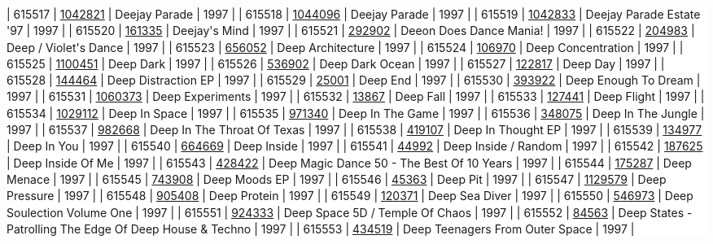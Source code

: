 | 615517 | [1042821](https://www.discogs.com/master/1042821) | Deejay Parade | 1997 |
| 615518 | [1044096](https://www.discogs.com/master/1044096) | Deejay Parade | 1997 |
| 615519 | [1042833](https://www.discogs.com/master/1042833) | Deejay Parade Estate '97 | 1997 |
| 615520 | [161335](https://www.discogs.com/master/161335) | Deejay's Mind | 1997 |
| 615521 | [292902](https://www.discogs.com/master/292902) | Deeon Does Dance Mania! | 1997 |
| 615522 | [204983](https://www.discogs.com/master/204983) | Deep / Violet's Dance | 1997 |
| 615523 | [656052](https://www.discogs.com/master/656052) | Deep Architecture | 1997 |
| 615524 | [106970](https://www.discogs.com/master/106970) | Deep Concentration | 1997 |
| 615525 | [1100451](https://www.discogs.com/master/1100451) | Deep Dark | 1997 |
| 615526 | [536902](https://www.discogs.com/master/536902) | Deep Dark Ocean | 1997 |
| 615527 | [122817](https://www.discogs.com/master/122817) | Deep Day | 1997 |
| 615528 | [144464](https://www.discogs.com/master/144464) | Deep Distraction EP | 1997 |
| 615529 | [25001](https://www.discogs.com/master/25001) | Deep End | 1997 |
| 615530 | [393922](https://www.discogs.com/master/393922) | Deep Enough To Dream | 1997 |
| 615531 | [1060373](https://www.discogs.com/master/1060373) | Deep Experiments | 1997 |
| 615532 | [13867](https://www.discogs.com/master/13867) | Deep Fall | 1997 |
| 615533 | [127441](https://www.discogs.com/master/127441) | Deep Flight | 1997 |
| 615534 | [1029112](https://www.discogs.com/master/1029112) | Deep In Space | 1997 |
| 615535 | [971340](https://www.discogs.com/master/971340) | Deep In The Game | 1997 |
| 615536 | [348075](https://www.discogs.com/master/348075) | Deep In The Jungle | 1997 |
| 615537 | [982668](https://www.discogs.com/master/982668) | Deep In The Throat Of Texas | 1997 |
| 615538 | [419107](https://www.discogs.com/master/419107) | Deep In Thought EP | 1997 |
| 615539 | [134977](https://www.discogs.com/master/134977) | Deep In You | 1997 |
| 615540 | [664669](https://www.discogs.com/master/664669) | Deep Inside | 1997 |
| 615541 | [44992](https://www.discogs.com/master/44992) | Deep Inside / Random | 1997 |
| 615542 | [187625](https://www.discogs.com/master/187625) | Deep Inside Of Me | 1997 |
| 615543 | [428422](https://www.discogs.com/master/428422) | Deep Magic Dance 50 - The Best Of 10 Years | 1997 |
| 615544 | [175287](https://www.discogs.com/master/175287) | Deep Menace | 1997 |
| 615545 | [743908](https://www.discogs.com/master/743908) | Deep Moods EP | 1997 |
| 615546 | [45363](https://www.discogs.com/master/45363) | Deep Pit | 1997 |
| 615547 | [1129579](https://www.discogs.com/master/1129579) | Deep Pressure | 1997 |
| 615548 | [905408](https://www.discogs.com/master/905408) | Deep Protein | 1997 |
| 615549 | [120371](https://www.discogs.com/master/120371) | Deep Sea Diver | 1997 |
| 615550 | [546973](https://www.discogs.com/master/546973) | Deep Soulection Volume One | 1997 |
| 615551 | [924333](https://www.discogs.com/master/924333) | Deep Space 5D / Temple Of Chaos | 1997 |
| 615552 | [84563](https://www.discogs.com/master/84563) | Deep States - Patrolling The Edge Of Deep House & Techno | 1997 |
| 615553 | [434519](https://www.discogs.com/master/434519) | Deep Teenagers From Outer Space | 1997 |